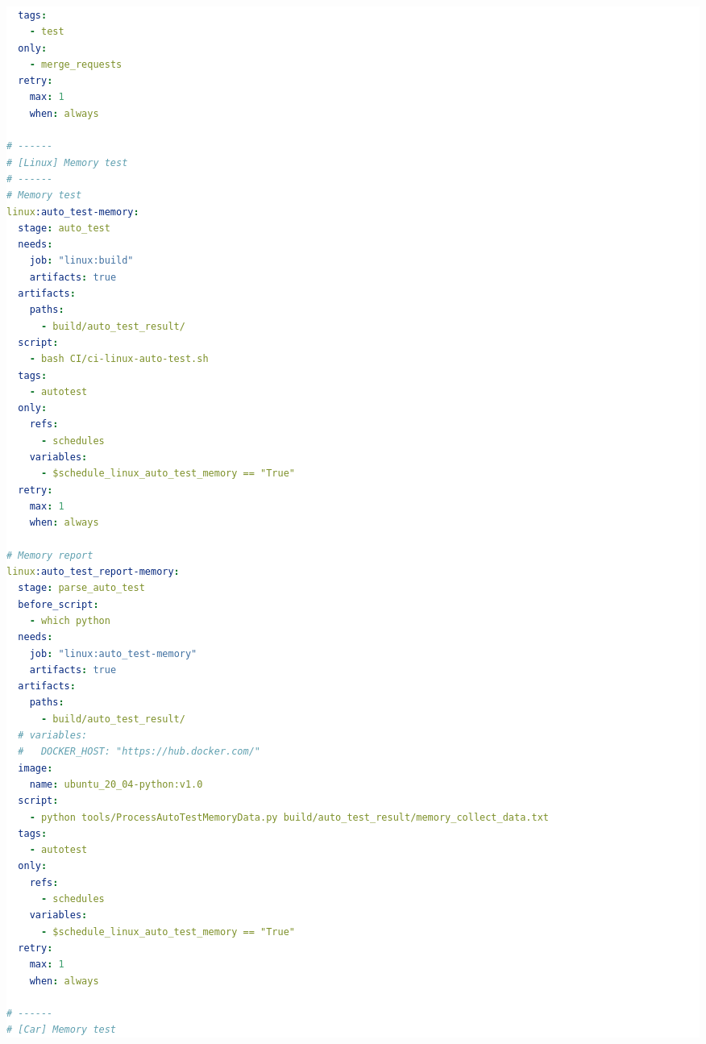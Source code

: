 ```yaml
  tags:
    - test
  only:
    - merge_requests
  retry:
    max: 1
    when: always

# ------
# [Linux] Memory test
# ------
# Memory test
linux:auto_test-memory:
  stage: auto_test
  needs:
    job: "linux:build"
    artifacts: true
  artifacts:
    paths:
      - build/auto_test_result/
  script:
    - bash CI/ci-linux-auto-test.sh
  tags:
    - autotest
  only:
    refs:
      - schedules
    variables:
      - $schedule_linux_auto_test_memory == "True"
  retry:
    max: 1
    when: always

# Memory report
linux:auto_test_report-memory:
  stage: parse_auto_test
  before_script:
    - which python
  needs:
    job: "linux:auto_test-memory"
    artifacts: true
  artifacts:
    paths:
      - build/auto_test_result/
  # variables:
  #   DOCKER_HOST: "https://hub.docker.com/"
  image:
    name: ubuntu_20_04-python:v1.0
  script:
    - python tools/ProcessAutoTestMemoryData.py build/auto_test_result/memory_collect_data.txt
  tags:
    - autotest
  only:
    refs:
      - schedules
    variables:
      - $schedule_linux_auto_test_memory == "True"
  retry:
    max: 1
    when: always

# ------
# [Car] Memory test
```